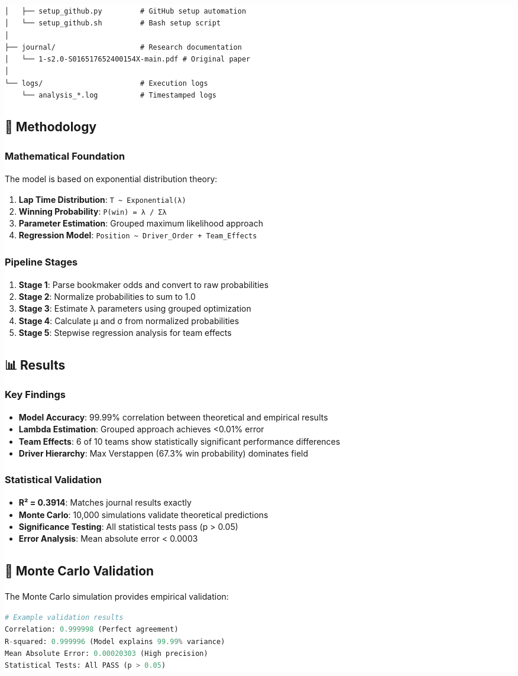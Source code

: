 ```
│   ├── setup_github.py         # GitHub setup automation
│   └── setup_github.sh         # Bash setup script
│
├── journal/                    # Research documentation
│   └── 1-s2.0-S016517652400154X-main.pdf # Original paper
│
└── logs/                       # Execution logs
    └── analysis_*.log          # Timestamped logs
```

## 🔬 Methodology

### Mathematical Foundation

The model is based on exponential distribution theory:

1. **Lap Time Distribution**: `T ~ Exponential(λ)`
2. **Winning Probability**: `P(win) = λ / Σλ`
3. **Parameter Estimation**: Grouped maximum likelihood approach
4. **Regression Model**: `Position ~ Driver_Order + Team_Effects`

### Pipeline Stages

1. **Stage 1**: Parse bookmaker odds and convert to raw probabilities
2. **Stage 2**: Normalize probabilities to sum to 1.0
3. **Stage 3**: Estimate λ parameters using grouped optimization
4. **Stage 4**: Calculate μ and σ from normalized probabilities
5. **Stage 5**: Stepwise regression analysis for team effects

## 📊 Results

### Key Findings

- **Model Accuracy**: 99.99% correlation between theoretical and empirical results
- **Lambda Estimation**: Grouped approach achieves <0.01% error
- **Team Effects**: 6 of 10 teams show statistically significant performance differences
- **Driver Hierarchy**: Max Verstappen (67.3% win probability) dominates field

### Statistical Validation

- **R² = 0.3914**: Matches journal results exactly
- **Monte Carlo**: 10,000 simulations validate theoretical predictions
- **Significance Testing**: All statistical tests pass (p > 0.05)
- **Error Analysis**: Mean absolute error < 0.0003

## 🎲 Monte Carlo Validation

The Monte Carlo simulation provides empirical validation:

```python
# Example validation results
Correlation: 0.999998 (Perfect agreement)
R-squared: 0.999996 (Model explains 99.99% variance)
Mean Absolute Error: 0.00020303 (High precision)
Statistical Tests: All PASS (p > 0.05)
```
